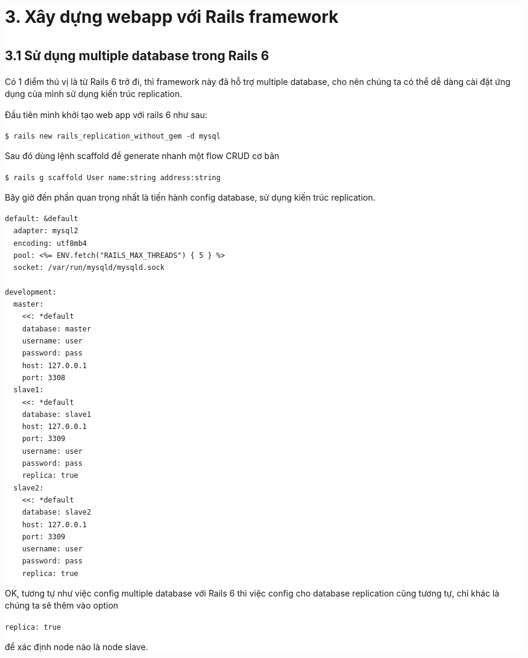 # 3. Xây dựng webapp với Rails framework
## 3.1 Sử dụng multiple database trong Rails 6
Có 1 điểm thú vị là từ Rails 6 trở đi, thì framework này đã hỗ trợ multiple database, cho nên chúng ta có thể dễ dàng cài đặt ứng dụng của mình sử dụng kiến trúc replication.

Đầu tiên mình khởi tạo web app với rails 6 như sau:

```
$ rails new rails_replication_without_gem -d mysql
```
Sau đó dùng lệnh scaffold để generate nhanh một flow CRUD cơ bản

```
$ rails g scaffold User name:string address:string
```

Bây giờ đến phần quan trọng nhất là tiến hành config database, sử dụng kiến trúc replication. 
```
default: &default
  adapter: mysql2
  encoding: utf8mb4
  pool: <%= ENV.fetch("RAILS_MAX_THREADS") { 5 } %>
  socket: /var/run/mysqld/mysqld.sock

development:
  master:
    <<: *default
    database: master
    username: user
    password: pass
    host: 127.0.0.1
    port: 3308
  slave1:
    <<: *default
    database: slave1
    host: 127.0.0.1
    port: 3309
    username: user
    password: pass
    replica: true
  slave2:
    <<: *default
    database: slave2
    host: 127.0.0.1
    port: 3309
    username: user
    password: pass
    replica: true
```

OK, tương tự như việc config multiple database với Rails 6 thì việc config cho database replication cũng tương tự, chỉ khác là chúng ta sẽ thêm vào option
```
replica: true
```
để xác định node nào là node slave.
